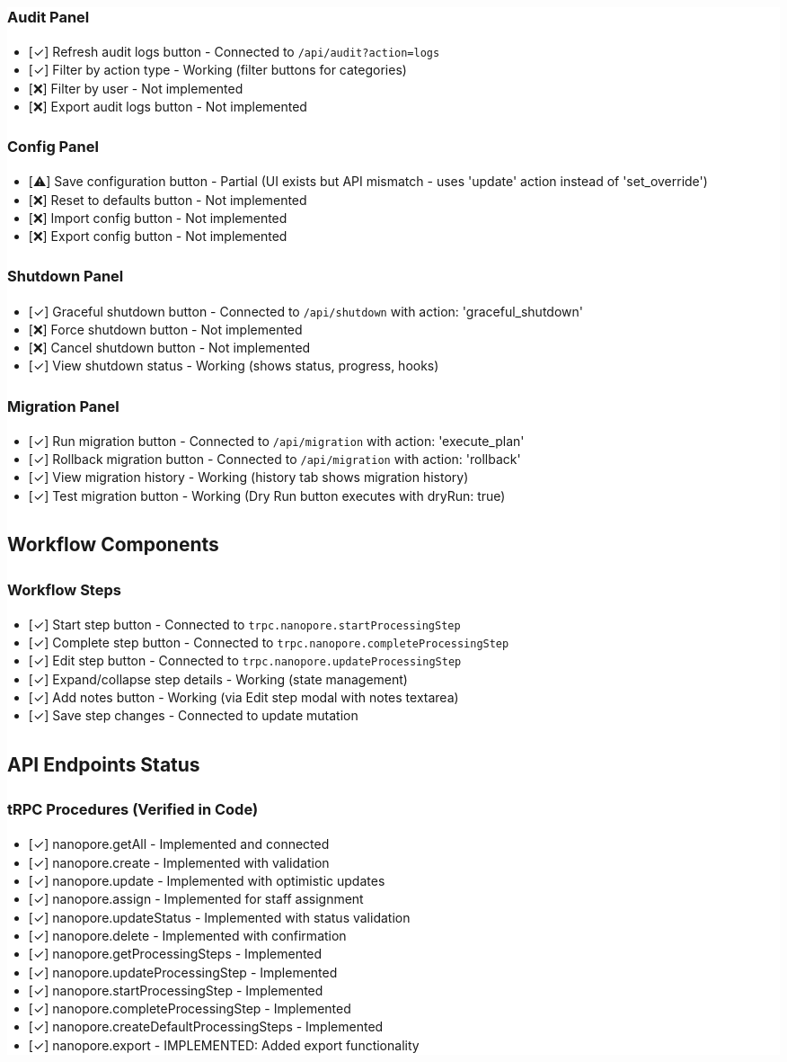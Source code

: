 ### Audit Panel
- [✓] Refresh audit logs button - Connected to `/api/audit?action=logs`
- [✓] Filter by action type - Working (filter buttons for categories)
- [❌] Filter by user - Not implemented
- [❌] Export audit logs button - Not implemented

### Config Panel
- [⚠️] Save configuration button - Partial (UI exists but API mismatch - uses 'update' action instead of 'set_override')
- [❌] Reset to defaults button - Not implemented
- [❌] Import config button - Not implemented  
- [❌] Export config button - Not implemented

### Shutdown Panel
- [✓] Graceful shutdown button - Connected to `/api/shutdown` with action: 'graceful_shutdown'
- [❌] Force shutdown button - Not implemented
- [❌] Cancel shutdown button - Not implemented
- [✓] View shutdown status - Working (shows status, progress, hooks)

### Migration Panel
- [✓] Run migration button - Connected to `/api/migration` with action: 'execute_plan'
- [✓] Rollback migration button - Connected to `/api/migration` with action: 'rollback'
- [✓] View migration history - Working (history tab shows migration history)
- [✓] Test migration button - Working (Dry Run button executes with dryRun: true)

## Workflow Components

### Workflow Steps
- [✓] Start step button - Connected to `trpc.nanopore.startProcessingStep`
- [✓] Complete step button - Connected to `trpc.nanopore.completeProcessingStep`
- [✓] Edit step button - Connected to `trpc.nanopore.updateProcessingStep`
- [✓] Expand/collapse step details - Working (state management)
- [✓] Add notes button - Working (via Edit step modal with notes textarea)
- [✓] Save step changes - Connected to update mutation

## API Endpoints Status

### tRPC Procedures (Verified in Code)
- [✓] nanopore.getAll - Implemented and connected
- [✓] nanopore.create - Implemented with validation
- [✓] nanopore.update - Implemented with optimistic updates
- [✓] nanopore.assign - Implemented for staff assignment
- [✓] nanopore.updateStatus - Implemented with status validation
- [✓] nanopore.delete - Implemented with confirmation
- [✓] nanopore.getProcessingSteps - Implemented
- [✓] nanopore.updateProcessingStep - Implemented
- [✓] nanopore.startProcessingStep - Implemented
- [✓] nanopore.completeProcessingStep - Implemented
- [✓] nanopore.createDefaultProcessingSteps - Implemented
- [✓] nanopore.export - IMPLEMENTED: Added export functionality
